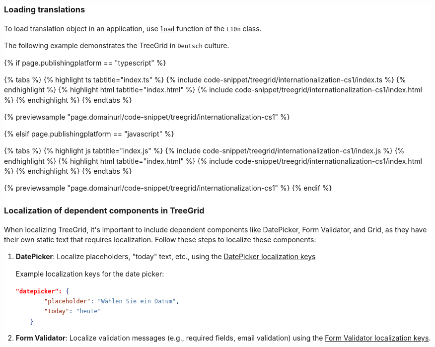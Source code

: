 ### Loading translations

To load translation object in an application, use [`load`](../api/base/l10n/#load) function of the `L10n` class.

The following example demonstrates the TreeGrid in `Deutsch` culture.

{% if page.publishingplatform == "typescript" %}

 {% tabs %}
{% highlight ts tabtitle="index.ts" %}
{% include code-snippet/treegrid/internationalization-cs1/index.ts %}
{% endhighlight %}
{% highlight html tabtitle="index.html" %}
{% include code-snippet/treegrid/internationalization-cs1/index.html %}
{% endhighlight %}
{% endtabs %}
        
{% previewsample "page.domainurl/code-snippet/treegrid/internationalization-cs1" %}

{% elsif page.publishingplatform == "javascript" %}

{% tabs %}
{% highlight js tabtitle="index.js" %}
{% include code-snippet/treegrid/internationalization-cs1/index.js %}
{% endhighlight %}
{% highlight html tabtitle="index.html" %}
{% include code-snippet/treegrid/internationalization-cs1/index.html %}
{% endhighlight %}
{% endtabs %}

{% previewsample "page.domainurl/code-snippet/treegrid/internationalization-cs1" %}
{% endif %}

### Localization of dependent components in TreeGrid

When localizing TreeGrid, it's important to include dependent components like DatePicker, Form Validator, and Grid, as they have their own static text that requires localization. Follow these steps to localize these components:

1. **DatePicker**: Localize placeholders, "today" text, etc., using the [DatePicker localization keys](https://ej2.syncfusion.com/javascript/documentation/datepicker/globalization)

    Example localization keys for the date picker:
    ```json
   "datepicker": {
            "placeholder": "Wählen Sie ein Datum",
            "today": "heute"
        }
    ```


2. **Form Validator**: Localize validation messages (e.g., required fields, email validation) using the [Form Validator localization keys](https://ej2.syncfusion.com/documentation/form-validator/localization).
